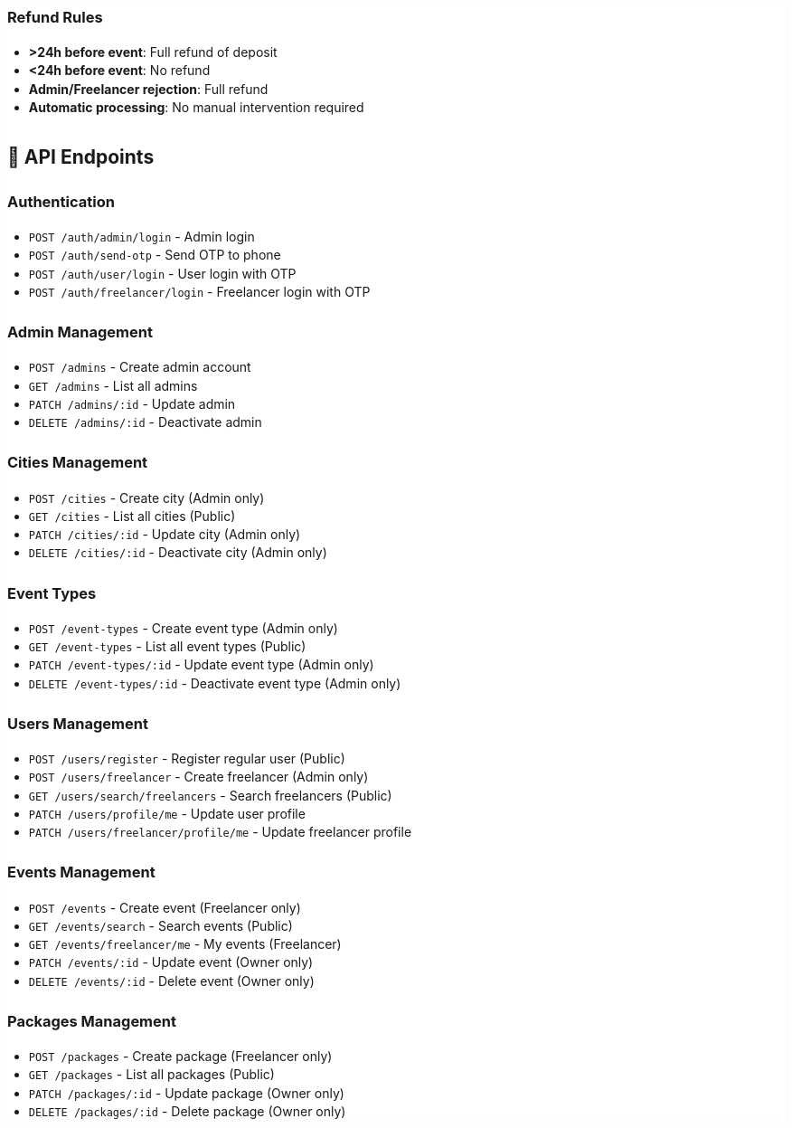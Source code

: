 ### Refund Rules
- **>24h before event**: Full refund of deposit
- **<24h before event**: No refund
- **Admin/Freelancer rejection**: Full refund
- **Automatic processing**: No manual intervention required

## 📱 API Endpoints

### Authentication
- `POST /auth/admin/login` - Admin login
- `POST /auth/send-otp` - Send OTP to phone
- `POST /auth/user/login` - User login with OTP
- `POST /auth/freelancer/login` - Freelancer login with OTP

### Admin Management
- `POST /admins` - Create admin account
- `GET /admins` - List all admins
- `PATCH /admins/:id` - Update admin
- `DELETE /admins/:id` - Deactivate admin

### Cities Management
- `POST /cities` - Create city (Admin only)
- `GET /cities` - List all cities (Public)
- `PATCH /cities/:id` - Update city (Admin only)
- `DELETE /cities/:id` - Deactivate city (Admin only)

### Event Types
- `POST /event-types` - Create event type (Admin only)
- `GET /event-types` - List all event types (Public)
- `PATCH /event-types/:id` - Update event type (Admin only)
- `DELETE /event-types/:id` - Deactivate event type (Admin only)

### Users Management
- `POST /users/register` - Register regular user (Public)
- `POST /users/freelancer` - Create freelancer (Admin only)
- `GET /users/search/freelancers` - Search freelancers (Public)
- `PATCH /users/profile/me` - Update user profile
- `PATCH /users/freelancer/profile/me` - Update freelancer profile

### Events Management
- `POST /events` - Create event (Freelancer only)
- `GET /events/search` - Search events (Public)
- `GET /events/freelancer/me` - My events (Freelancer)
- `PATCH /events/:id` - Update event (Owner only)
- `DELETE /events/:id` - Delete event (Owner only)

### Packages Management
- `POST /packages` - Create package (Freelancer only)
- `GET /packages` - List all packages (Public)
- `PATCH /packages/:id` - Update package (Owner only)
- `DELETE /packages/:id` - Delete package (Owner only)
